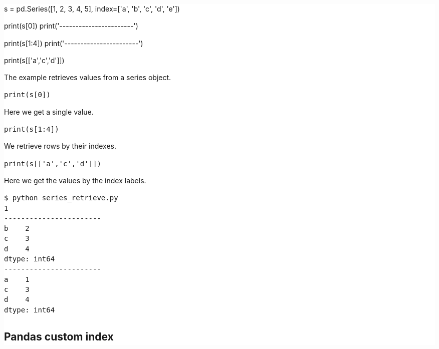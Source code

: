 s = pd.Series([1, 2, 3, 4, 5], index=['a', 'b', 'c', 'd', 'e'])

print(s[0])
print('-----------------------')

print(s[1:4])
print('-----------------------')

print(s[['a','c','d']])
</pre>

<p>
The example retrieves values from a series object.
</p>

<pre class="explanation">
print(s[0])
</pre>

<p>
Here we get a single value.
</p>

<pre class="explanation">
print(s[1:4])
</pre>

<p>
We retrieve rows by their indexes.
</p>

<pre class="explanation">
print(s[['a','c','d']])
</pre>

<p>
Here we get the values by the index labels.
</p>

<pre class="compact">
$ python series_retrieve.py
1
-----------------------
b    2
c    3
d    4
dtype: int64
-----------------------
a    1
c    3
d    4
dtype: int64
</pre>



<h2>Pandas custom index</h2>
